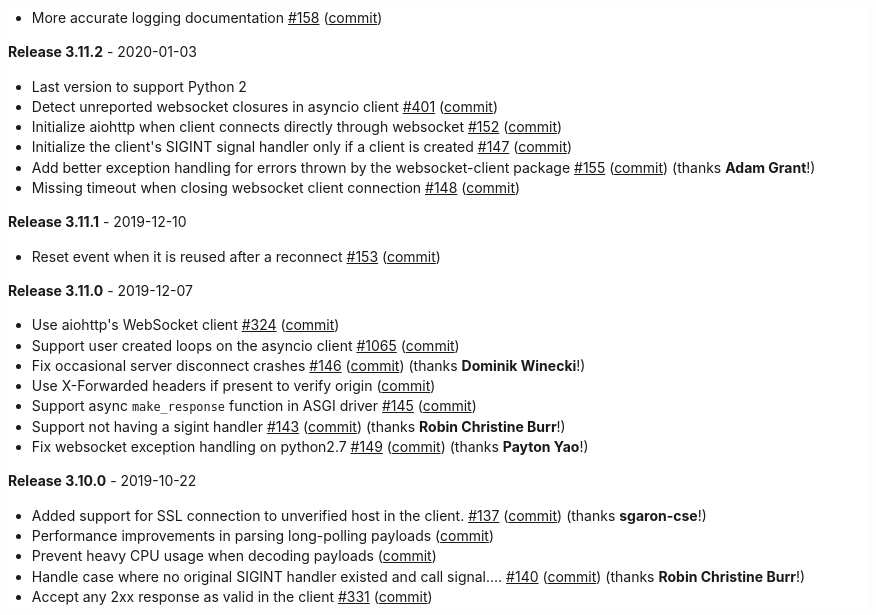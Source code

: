 - More accurate logging documentation [#158](https://github.com/miguelgrinberg/python-engineio/issues/158) ([commit](https://github.com/miguelgrinberg/python-engineio/commit/5260f5c4d8e6091fb913be9b688d61e36c11fb26))

**Release 3.11.2** - 2020-01-03

- Last version to support Python 2
- Detect unreported websocket closures in asyncio client [#401](https://github.com/miguelgrinberg/python-socketio/issues/401) ([commit](https://github.com/miguelgrinberg/python-engineio/commit/a67b3d76d80e665ec071292dc4aadffb50be6d3f))
- Initialize aiohttp when client connects directly through websocket [#152](https://github.com/miguelgrinberg/python-engineio/issues/152) ([commit](https://github.com/miguelgrinberg/python-engineio/commit/9a3d6453bd35bc9581b5dd9226dc9e6bba3a18aa))
- Initialize the client's SIGINT signal handler only if a client is created [#147](https://github.com/miguelgrinberg/python-engineio/issues/147) ([commit](https://github.com/miguelgrinberg/python-engineio/commit/6534d324f3dce2e1e4927932660d5e5e8bcab202))
- Add better exception handling for errors thrown by the websocket-client package [#155](https://github.com/miguelgrinberg/python-engineio/issues/155) ([commit](https://github.com/miguelgrinberg/python-engineio/commit/33c7cf1ba9ecc8dd24b0d850dfe334d425474612)) (thanks **Adam Grant**!)
- Missing timeout when closing websocket client connection [#148](https://github.com/miguelgrinberg/python-engineio/issues/148) ([commit](https://github.com/miguelgrinberg/python-engineio/commit/02a2c705b01f171edea106a7ee867b6112074853))

**Release 3.11.1** - 2019-12-10

- Reset event when it is reused after a reconnect [#153](https://github.com/miguelgrinberg/python-engineio/issues/153) ([commit](https://github.com/miguelgrinberg/python-engineio/commit/179d0df931724f1c518d09417012e0adc90501fd))

**Release 3.11.0** - 2019-12-07

- Use aiohttp's WebSocket client [#324](https://github.com/miguelgrinberg/python-socketio/issues/324) ([commit](https://github.com/miguelgrinberg/python-engineio/commit/280aa0f00c0ca3d099c2a693f6c2ce7919d2dc86))
- Support user created loops on the asyncio client [#1065](https://github.com/miguelgrinberg/Flask-SocketIO/issues/1065) ([commit](https://github.com/miguelgrinberg/python-engineio/commit/e38daad301d4b855cabf6a289b7348a58a314273))
- Fix occasional server disconnect crashes [#146](https://github.com/miguelgrinberg/python-engineio/issues/146) ([commit](https://github.com/miguelgrinberg/python-engineio/commit/9f96cd827c59776cb7da72614891be05681e5063)) (thanks **Dominik Winecki**!)
- Use X-Forwarded headers if present to verify origin ([commit](https://github.com/miguelgrinberg/python-engineio/commit/3c221aaec7173a046ca42f6aff9be0915cf92237))
- Support async `make_response` function in ASGI driver [#145](https://github.com/miguelgrinberg/python-engineio/issues/145) ([commit](https://github.com/miguelgrinberg/python-engineio/commit/3f6391ca3229d26f081a16436cd4acd292ee69df))
- Support not having a sigint handler [#143](https://github.com/miguelgrinberg/python-engineio/issues/143) ([commit](https://github.com/miguelgrinberg/python-engineio/commit/fc984aaa5e5dc91f6632729e56b34628f2fd2563)) (thanks **Robin Christine Burr**!)
- Fix websocket exception handling on python2.7 [#149](https://github.com/miguelgrinberg/python-engineio/issues/149) ([commit](https://github.com/miguelgrinberg/python-engineio/commit/b714f81a0ee27e30070a5ca702a1823236df9981)) (thanks **Payton Yao**!)

**Release 3.10.0** - 2019-10-22

- Added support for SSL connection to unverified host in the client. [#137](https://github.com/miguelgrinberg/python-engineio/issues/137) ([commit](https://github.com/miguelgrinberg/python-engineio/commit/51da0bed3c93c41b980bb565560c7233da3501f5)) (thanks **sgaron-cse**!)
- Performance improvements in parsing long-polling payloads ([commit](https://github.com/miguelgrinberg/python-engineio/commit/64a34fc1550458ded57014301d5f9e97534f0843))
- Prevent heavy CPU usage when decoding payloads ([commit](https://github.com/miguelgrinberg/python-engineio/commit/c8407ae97821bb00c33a91114f425b8454f5e50e))
- Handle case where no original SIGINT handler existed and call signal.… [#140](https://github.com/miguelgrinberg/python-engineio/issues/140) ([commit](https://github.com/miguelgrinberg/python-engineio/commit/9b4a10fede2ef3a9e85f370f48b6720fe7a15f35)) (thanks **Robin Christine Burr**!)
- Accept any 2xx response as valid in the client [#331](https://github.com/miguelgrinberg/python-socketio/issues/331) ([commit](https://github.com/miguelgrinberg/python-engineio/commit/9d4ab4bb519d898ef170815deb767b85aeefd141))